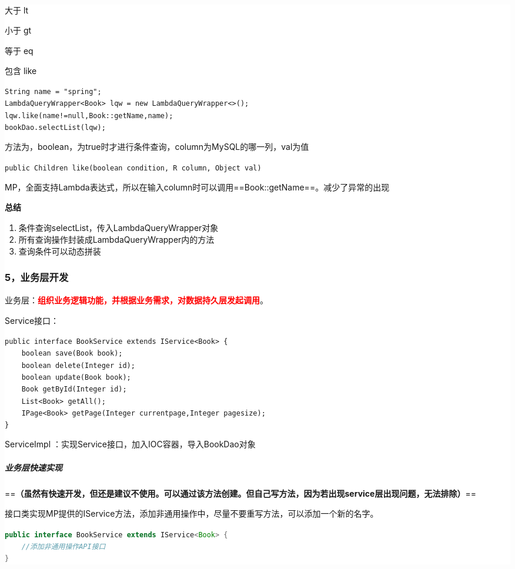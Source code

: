 大于 lt

小于 gt

等于 eq

包含 like

```
String name = "spring";
LambdaQueryWrapper<Book> lqw = new LambdaQueryWrapper<>();
lqw.like(name!=null,Book::getName,name);
bookDao.selectList(lqw);
```

方法为，boolean，为true时才进行条件查询，column为MySQL的哪一列，val为值

```
public Children like(boolean condition, R column, Object val) 
```

MP，全面支持Lambda表达式，所以在输入column时可以调用==Book::getName==。减少了异常的出现

**总结**

1. 条件查询selectList，传入LambdaQueryWrapper对象
2. 所有查询操作封装成LambdaQueryWrapper内的方法
3. 查询条件可以动态拼装  

### 5，业务层开发

业务层：<font color="#ff0000"><b>组织业务逻辑功能，并根据业务需求，对数据持久层发起调用</b></font>。

Service接口：

```
public interface BookService extends IService<Book> {
    boolean save(Book book);
    boolean delete(Integer id);
    boolean update(Book book);
    Book getById(Integer id);
    List<Book> getAll();
    IPage<Book> getPage(Integer currentpage,Integer pagesize);
}
```

ServiceImpl ：实现Service接口，加入IOC容器，导入BookDao对象

##### 业务层快速实现

==**（虽然有快速开发，但还是建议不使用。可以通过该方法创建。但自己写方法，因为若出现service层出现问题，无法排除）**==

接口类实现MP提供的IService<T>方法，添加非通用操作中，尽量不要重写方法，可以添加一个新的名字。

```Java
public interface BookService extends IService<Book> {
    //添加非通用操作API接口
}
```
